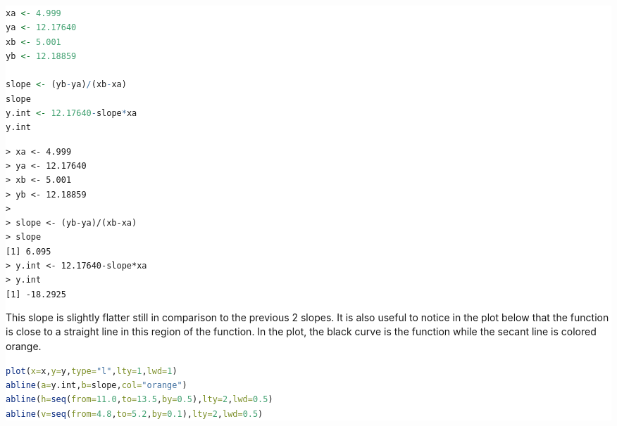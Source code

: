 ```r
xa <- 4.999
ya <- 12.17640
xb <- 5.001
yb <- 12.18859

slope <- (yb-ya)/(xb-xa)
slope
y.int <- 12.17640-slope*xa
y.int
```

```rout
> xa <- 4.999
> ya <- 12.17640
> xb <- 5.001
> yb <- 12.18859
> 
> slope <- (yb-ya)/(xb-xa)
> slope
[1] 6.095
> y.int <- 12.17640-slope*xa
> y.int
[1] -18.2925
```

This slope is slightly flatter still in comparison to the previous 2 slopes. It is also useful to notice in the plot below that the function is close to a straight line in this region of the function. In the plot, the black curve is the function while the secant line is colored orange.

```R
plot(x=x,y=y,type="l",lty=1,lwd=1)
abline(a=y.int,b=slope,col="orange")
abline(h=seq(from=11.0,to=13.5,by=0.5),lty=2,lwd=0.5)
abline(v=seq(from=4.8,to=5.2,by=0.1),lty=2,lwd=0.5)
```
<p align="left">